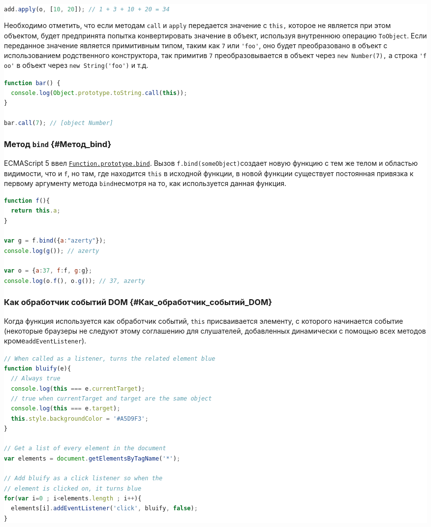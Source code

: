 ```javascript
add.apply(o, [10, 20]); // 1 + 3 + 10 + 20 = 34
```

Необходимо отметить, что если методам `call` и `apply` передается значение с `this,` которое не является при этом объектом, будет предпринята попытка конвертировать значение в объект, используя внутреннюю операцию `ToObject`. Если переданное значение является примитивным типом, таким как `7` или `'foo'`, оно будет преобразовано в объект с использованием родственного конструктора, так примитив `7` преобразовывается в объект через `new Number(7),` а строка `'foo'` в объект через `new String('foo')` и т.д.

```javascript
function bar() {
  console.log(Object.prototype.toString.call(this));
}

bar.call(7); // [object Number]
```

### Метод `bind` {#Метод_bind}

ECMAScript 5 ввел [`Function.prototype.bind`](https://developer.mozilla.org/en-US/docs/Web/JavaScript/Reference/Global_Objects/Function/bind). Вызов `f.bind(someObject)`создает новую функцию с тем же телом и областью видимости, что и `f`, но там, где находится `this` в исходной функции, в новой функции существует постоянная привязка к первому аргументу метода `bind`несмотря на то, как используется данная функция.

```javascript
function f(){
  return this.a;
}

var g = f.bind({a:"azerty"});
console.log(g()); // azerty

var o = {a:37, f:f, g:g};
console.log(o.f(), o.g()); // 37, azerty
```

### Как обработчик событий DOM {#Как_обработчик_событий_DOM}

Когда функция используется как обработчик событий, `this` присваивается элементу, с которого начинается событие \(некоторые браузеры не следуют этому соглашению для слушателей, добавленных динамически с помощью всех методов кроме`addEventListener`\).

```javascript
// When called as a listener, turns the related element blue
function bluify(e){
  // Always true
  console.log(this === e.currentTarget); 
  // true when currentTarget and target are the same object
  console.log(this === e.target);
  this.style.backgroundColor = '#A5D9F3';
}

// Get a list of every element in the document
var elements = document.getElementsByTagName('*');

// Add bluify as a click listener so when the
// element is clicked on, it turns blue
for(var i=0 ; i<elements.length ; i++){
  elements[i].addEventListener('click', bluify, false);
}
```
